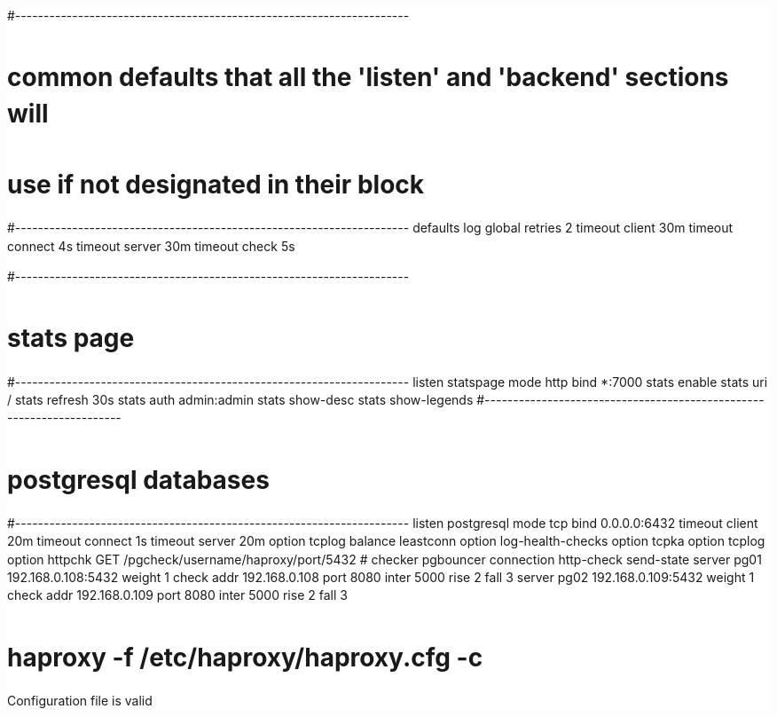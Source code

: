 #---------------------------------------------------------------------
# common defaults that all the 'listen' and 'backend' sections will
# use if not designated in their block
#---------------------------------------------------------------------
defaults
    log global
    retries 2
    timeout client 30m
    timeout connect 4s
    timeout server 30m
    timeout check 5s

#---------------------------------------------------------------------
# stats page
#---------------------------------------------------------------------
listen statspage
    mode http
    bind *:7000
    stats enable
    stats uri /
    stats refresh 30s
    stats auth  admin:admin
    stats show-desc
    stats show-legends
#---------------------------------------------------------------------
# postgresql databases
#---------------------------------------------------------------------
listen postgresql
        mode tcp
        bind 0.0.0.0:6432
        timeout client 20m
        timeout connect 1s
        timeout server 20m
        option tcplog
        balance leastconn
        option log-health-checks
        option tcpka
        option tcplog
        option httpchk GET /pgcheck/username/haproxy/port/5432 # checker pgbouncer connection
        http-check send-state
        server pg01 192.168.0.108:5432 weight 1 check addr 192.168.0.108 port 8080 inter 5000 rise 2 fall 3
        server pg02 192.168.0.109:5432 weight 1 check addr 192.168.0.109 port 8080 inter 5000 rise 2 fall 3
# 
#  
#
# haproxy -f /etc/haproxy/haproxy.cfg -c
Configuration file is valid
#
